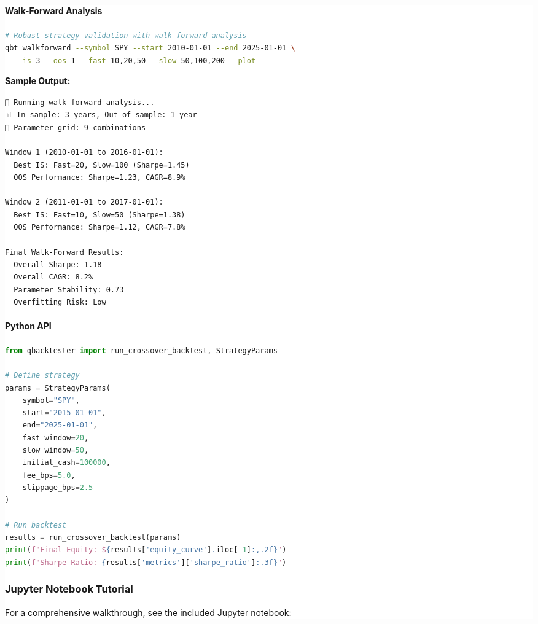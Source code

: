 #### Walk-Forward Analysis
```bash
# Robust strategy validation with walk-forward analysis
qbt walkforward --symbol SPY --start 2010-01-01 --end 2025-01-01 \
  --is 3 --oos 1 --fast 10,20,50 --slow 50,100,200 --plot
```

**Sample Output:**
```
🔄 Running walk-forward analysis...
📊 In-sample: 3 years, Out-of-sample: 1 year
🎯 Parameter grid: 9 combinations

Window 1 (2010-01-01 to 2016-01-01):
  Best IS: Fast=20, Slow=100 (Sharpe=1.45)
  OOS Performance: Sharpe=1.23, CAGR=8.9%

Window 2 (2011-01-01 to 2017-01-01):
  Best IS: Fast=10, Slow=50 (Sharpe=1.38)
  OOS Performance: Sharpe=1.12, CAGR=7.8%

Final Walk-Forward Results:
  Overall Sharpe: 1.18
  Overall CAGR: 8.2%
  Parameter Stability: 0.73
  Overfitting Risk: Low
```

#### Python API
```python
from qbacktester import run_crossover_backtest, StrategyParams

# Define strategy
params = StrategyParams(
    symbol="SPY",
    start="2015-01-01", 
    end="2025-01-01",
    fast_window=20,
    slow_window=50,
    initial_cash=100000,
    fee_bps=5.0,
    slippage_bps=2.5
)

# Run backtest
results = run_crossover_backtest(params)
print(f"Final Equity: ${results['equity_curve'].iloc[-1]:,.2f}")
print(f"Sharpe Ratio: {results['metrics']['sharpe_ratio']:.3f}")
```

### Jupyter Notebook Tutorial

For a comprehensive walkthrough, see the included Jupyter notebook:
